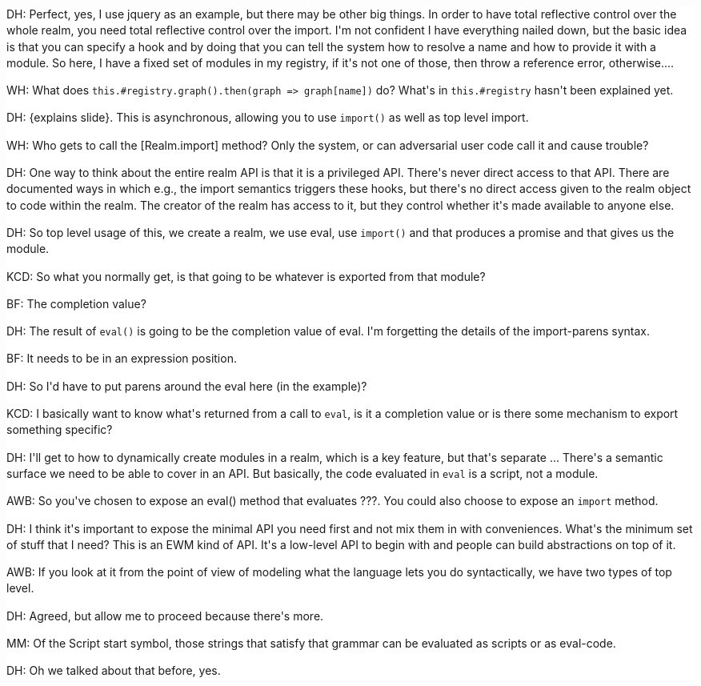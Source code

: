 DH: Perfect, yes, I use jquery as an example, but there may be other big things. In order to have total reflective control over the whole realm, you need total reflective control over the import. I'm not confident I have everything nailed down, but the basic idea is that you can specify a hook and by doing that you can tell the system how to resolve a name and how to provide it with a module. So here, I have a fixed set of modules in my registry, if it's not one of those, then throw a reference error, otherwise....

WH: What does `this.#registry.graph().then(graph => graph[name])` do? What's in `this.#registry` hasn't been explained yet.

DH: {explains slide}. This is asynchronous, allowing you to use `import()` as well as top level import.

WH: Who gets to call the [Realm.import] method? Only the system, or can adversarial user code call it and cause trouble?

DH: One way to think about the entire realm API is that it is a privileged API.  There's never direct access to that API.  There are documented ways in which e.g., the import semantics triggers these hooks, but there's no direct access given to the realm object to code within the realm.  The creator of the realm has access to it, but they control whether it's made available to anyone else.

DH: So top level usage of this, we create a realm, we use eval, use `import()` and that produces a promise and that gives us the module.


KCD: So what you normally get, is that going to be whatever is exported from that module?

BF: The completion value?

DH: The result of `eval()` is going to be the completion value of eval.  I'm forgetting the details of the import-parens syntax.

BF: It needs to be in an expression position.

DH: So I'd have to put parens around the eval here (in the example)?

KCD: I basically want to know what's returned from a call to `eval`, is it a completion value or is there some mechanism to export something specific?

DH: I'll get to how to dynamically create modules in a realm, which is a key feature, but that's separate ... There's a semantic surface we need to be able to cover in an API. But basically, the code evaluated in `eval` is a script, not a module.

AWB: So you've chosen to expose an eval() method that evaluates ???. You could also choose to expose an `import` method.

DH: I think it's important to expose the minimal API you need first and not mix them in with conveniences. What's the minimum set of stuff that I need? This is an EWM kind of API. It's a low-level API to begin with and people can build abstractions on top of it.

AWB: If you look at it from the point of view of modeling what the language lets you do syntactically, we have two types of top level.

DH: Agreed, but allow me to proceed because there's more.

MM: Of the Script start symbol, those strings that satisfy that grammar can be evaluated as scripts or as eval-code.

DH: Oh we talked about that before, yes.
